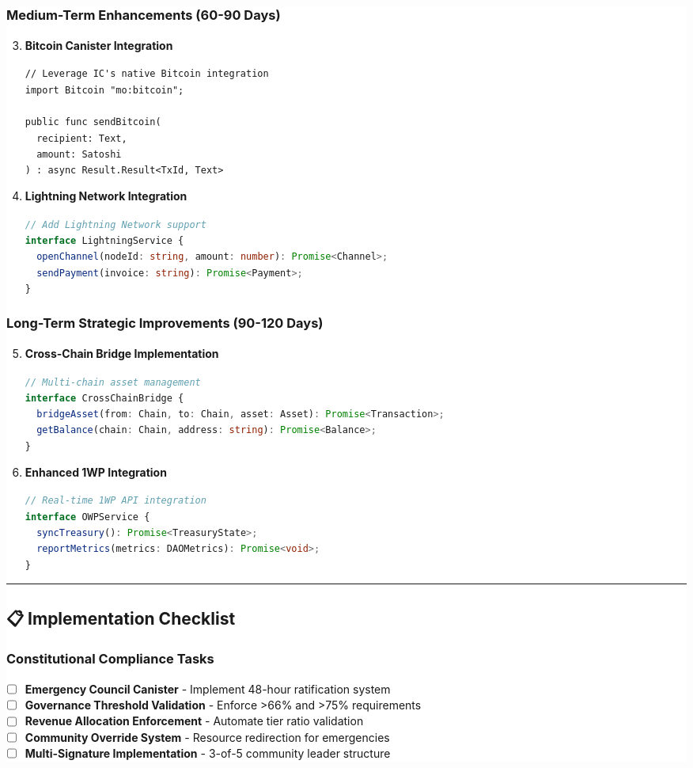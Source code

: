 ### Medium-Term Enhancements (60-90 Days)

3. **Bitcoin Canister Integration**

   ```motoko
   // Leverage IC's native Bitcoin integration
   import Bitcoin "mo:bitcoin";

   public func sendBitcoin(
     recipient: Text,
     amount: Satoshi
   ) : async Result.Result<TxId, Text>
   ```

4. **Lightning Network Integration**
   ```typescript
   // Add Lightning Network support
   interface LightningService {
     openChannel(nodeId: string, amount: number): Promise<Channel>;
     sendPayment(invoice: string): Promise<Payment>;
   }
   ```

### Long-Term Strategic Improvements (90-120 Days)

5. **Cross-Chain Bridge Implementation**

   ```typescript
   // Multi-chain asset management
   interface CrossChainBridge {
     bridgeAsset(from: Chain, to: Chain, asset: Asset): Promise<Transaction>;
     getBalance(chain: Chain, address: string): Promise<Balance>;
   }
   ```

6. **Enhanced 1WP Integration**
   ```typescript
   // Real-time 1WP API integration
   interface OWPService {
     syncTreasury(): Promise<TreasuryState>;
     reportMetrics(metrics: DAOMetrics): Promise<void>;
   }
   ```

---

## 📋 Implementation Checklist

### Constitutional Compliance Tasks

- [ ] **Emergency Council Canister** - Implement 48-hour ratification system
- [ ] **Governance Threshold Validation** - Enforce >66% and >75% requirements
- [ ] **Revenue Allocation Enforcement** - Automate tier ratio validation
- [ ] **Community Override System** - Resource redirection for emergencies
- [ ] **Multi-Signature Implementation** - 3-of-5 community leader structure
